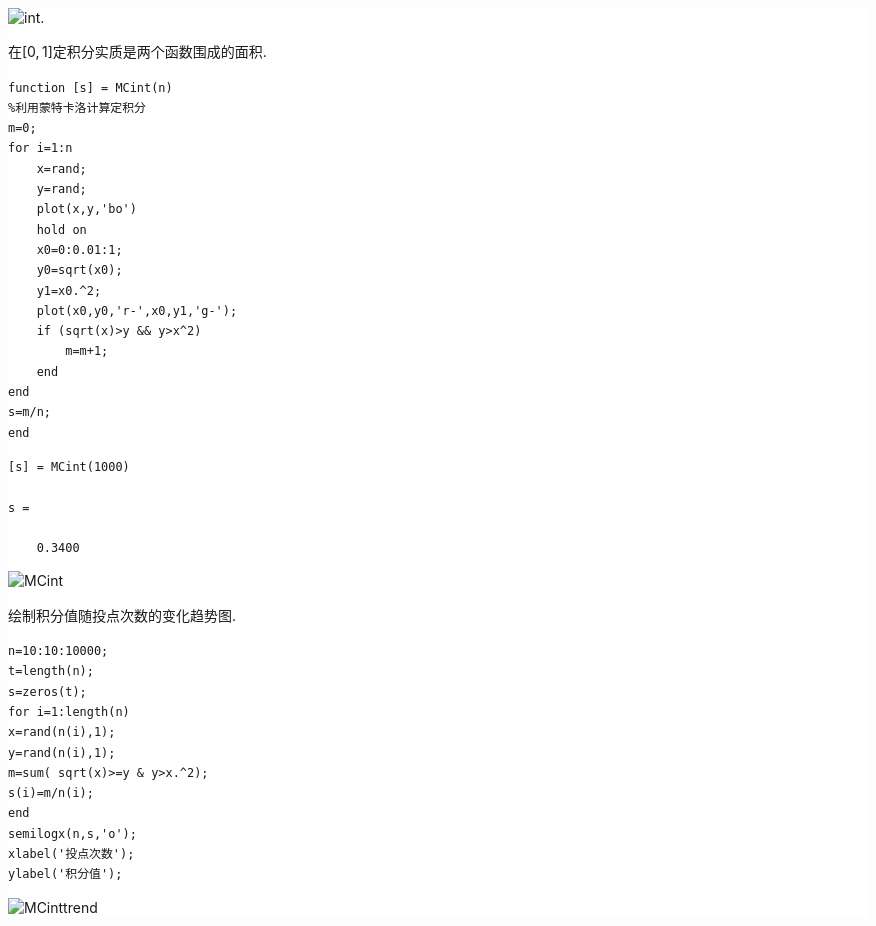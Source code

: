 ![int.](https://gitee.com/yixin-oss/blogImage/raw/master/img/int..jpg)

在$[0,1]$定积分实质是两个函数围成的面积.

```
function [s] = MCint(n)
%利用蒙特卡洛计算定积分
m=0;
for i=1:n
    x=rand;
    y=rand;
    plot(x,y,'bo')
    hold on
    x0=0:0.01:1;
    y0=sqrt(x0);
    y1=x0.^2;
    plot(x0,y0,'r-',x0,y1,'g-');
    if (sqrt(x)>y && y>x^2)
        m=m+1;
    end
end
s=m/n;
end
```

```
[s] = MCint(1000)

s =

    0.3400
```

![MCint](https://gitee.com/yixin-oss/blogImage/raw/master/img/MCint.jpg)



绘制积分值随投点次数的变化趋势图.

```
n=10:10:10000;
t=length(n);
s=zeros(t);
for i=1:length(n)
x=rand(n(i),1);
y=rand(n(i),1);
m=sum( sqrt(x)>=y & y>x.^2);
s(i)=m/n(i);
end
semilogx(n,s,'o');
xlabel('投点次数');
ylabel('积分值');
```

![MCinttrend](https://gitee.com/yixin-oss/blogImage/raw/master/img/MCinttrend.jpg)
